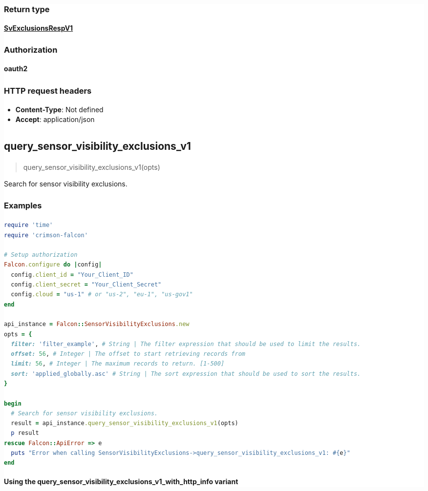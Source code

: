 ### Return type

[**SvExclusionsRespV1**](SvExclusionsRespV1.md)

### Authorization

**oauth2**

### HTTP request headers

- **Content-Type**: Not defined
- **Accept**: application/json


## query_sensor_visibility_exclusions_v1

> <MsaQueryResponse> query_sensor_visibility_exclusions_v1(opts)

Search for sensor visibility exclusions.

### Examples

```ruby
require 'time'
require 'crimson-falcon'

# Setup authorization
Falcon.configure do |config|
  config.client_id = "Your_Client_ID"
  config.client_secret = "Your_Client_Secret"
  config.cloud = "us-1" # or "us-2", "eu-1", "us-gov1"
end

api_instance = Falcon::SensorVisibilityExclusions.new
opts = {
  filter: 'filter_example', # String | The filter expression that should be used to limit the results.
  offset: 56, # Integer | The offset to start retrieving records from
  limit: 56, # Integer | The maximum records to return. [1-500]
  sort: 'applied_globally.asc' # String | The sort expression that should be used to sort the results.
}

begin
  # Search for sensor visibility exclusions.
  result = api_instance.query_sensor_visibility_exclusions_v1(opts)
  p result
rescue Falcon::ApiError => e
  puts "Error when calling SensorVisibilityExclusions->query_sensor_visibility_exclusions_v1: #{e}"
end
```

#### Using the query_sensor_visibility_exclusions_v1_with_http_info variant
